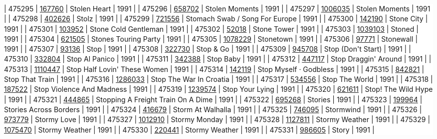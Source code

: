 | 475295 | [167760](https://www.discogs.com/master/167760) | Stolen Heart | 1991 |
| 475296 | [658702](https://www.discogs.com/master/658702) | Stolen Moments | 1991 |
| 475297 | [1006035](https://www.discogs.com/master/1006035) | Stolen Moments | 1991 |
| 475298 | [402626](https://www.discogs.com/master/402626) | Stolz | 1991 |
| 475299 | [721556](https://www.discogs.com/master/721556) | Stomach Swab / Song For Europe | 1991 |
| 475300 | [142190](https://www.discogs.com/master/142190) | Stone City | 1991 |
| 475301 | [103952](https://www.discogs.com/master/103952) | Stone Cold Gentleman | 1991 |
| 475302 | [52018](https://www.discogs.com/master/52018) | Stone Tower | 1991 |
| 475303 | [1039103](https://www.discogs.com/master/1039103) | Stoned | 1991 |
| 475304 | [621505](https://www.discogs.com/master/621505) | Stones Touring Party | 1991 |
| 475305 | [1078229](https://www.discogs.com/master/1078229) | Stonetown | 1991 |
| 475306 | [97771](https://www.discogs.com/master/97771) | Stonewall | 1991 |
| 475307 | [93136](https://www.discogs.com/master/93136) | Stop | 1991 |
| 475308 | [322730](https://www.discogs.com/master/322730) | Stop & Go | 1991 |
| 475309 | [945708](https://www.discogs.com/master/945708) | Stop (Don't Start) | 1991 |
| 475310 | [332804](https://www.discogs.com/master/332804) | Stop Al Panico | 1991 |
| 475311 | [342388](https://www.discogs.com/master/342388) | Stop Baby | 1991 |
| 475312 | [447117](https://www.discogs.com/master/447117) | Stop Draggin' Around | 1991 |
| 475313 | [1110447](https://www.discogs.com/master/1110447) | Stop Half Lovin' These Women | 1991 |
| 475314 | [142119](https://www.discogs.com/master/142119) | Stop Myself · Godbless | 1991 |
| 475315 | [842821](https://www.discogs.com/master/842821) | Stop That Train | 1991 |
| 475316 | [1286033](https://www.discogs.com/master/1286033) | Stop The War In Croatia | 1991 |
| 475317 | [534556](https://www.discogs.com/master/534556) | Stop The World | 1991 |
| 475318 | [187522](https://www.discogs.com/master/187522) | Stop Violence And Madness | 1991 |
| 475319 | [1239574](https://www.discogs.com/master/1239574) | Stop Your Lying | 1991 |
| 475320 | [621611](https://www.discogs.com/master/621611) | Stop! The Wild Hype | 1991 |
| 475321 | [444865](https://www.discogs.com/master/444865) | Stopping A Freight Train On A Dime | 1991 |
| 475322 | [695268](https://www.discogs.com/master/695268) | Stories | 1991 |
| 475323 | [199964](https://www.discogs.com/master/199964) | Stories Across Borders | 1991 |
| 475324 | [416679](https://www.discogs.com/master/416679) | Storm At Walhalla | 1991 |
| 475325 | [746095](https://www.discogs.com/master/746095) | Stormwind | 1991 |
| 475326 | [973779](https://www.discogs.com/master/973779) | Stormy Love | 1991 |
| 475327 | [1012910](https://www.discogs.com/master/1012910) | Stormy Monday | 1991 |
| 475328 | [1127811](https://www.discogs.com/master/1127811) | Stormy Weather | 1991 |
| 475329 | [1075470](https://www.discogs.com/master/1075470) | Stormy Weather | 1991 |
| 475330 | [220441](https://www.discogs.com/master/220441) | Stormy Weather | 1991 |
| 475331 | [986605](https://www.discogs.com/master/986605) | Story | 1991 |